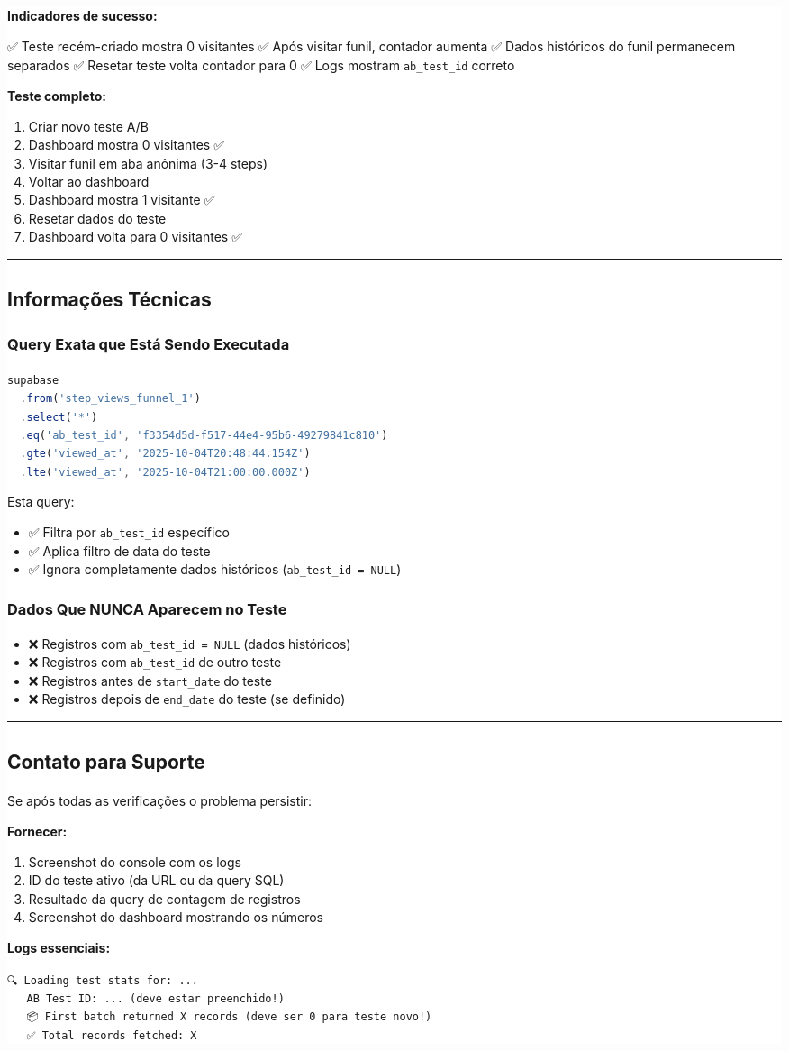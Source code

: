**Indicadores de sucesso:**

✅ Teste recém-criado mostra 0 visitantes
✅ Após visitar funil, contador aumenta
✅ Dados históricos do funil permanecem separados
✅ Resetar teste volta contador para 0
✅ Logs mostram `ab_test_id` correto

**Teste completo:**

1. Criar novo teste A/B
2. Dashboard mostra 0 visitantes ✅
3. Visitar funil em aba anônima (3-4 steps)
4. Voltar ao dashboard
5. Dashboard mostra 1 visitante ✅
6. Resetar dados do teste
7. Dashboard volta para 0 visitantes ✅

---

## Informações Técnicas

### Query Exata que Está Sendo Executada

```javascript
supabase
  .from('step_views_funnel_1')
  .select('*')
  .eq('ab_test_id', 'f3354d5d-f517-44e4-95b6-49279841c810')
  .gte('viewed_at', '2025-10-04T20:48:44.154Z')
  .lte('viewed_at', '2025-10-04T21:00:00.000Z')
```

Esta query:
- ✅ Filtra por `ab_test_id` específico
- ✅ Aplica filtro de data do teste
- ✅ Ignora completamente dados históricos (`ab_test_id = NULL`)

### Dados Que NUNCA Aparecem no Teste

- ❌ Registros com `ab_test_id = NULL` (dados históricos)
- ❌ Registros com `ab_test_id` de outro teste
- ❌ Registros antes de `start_date` do teste
- ❌ Registros depois de `end_date` do teste (se definido)

---

## Contato para Suporte

Se após todas as verificações o problema persistir:

**Fornecer:**
1. Screenshot do console com os logs
2. ID do teste ativo (da URL ou da query SQL)
3. Resultado da query de contagem de registros
4. Screenshot do dashboard mostrando os números

**Logs essenciais:**
```
🔍 Loading test stats for: ...
   AB Test ID: ... (deve estar preenchido!)
   📦 First batch returned X records (deve ser 0 para teste novo!)
   ✅ Total records fetched: X
```
